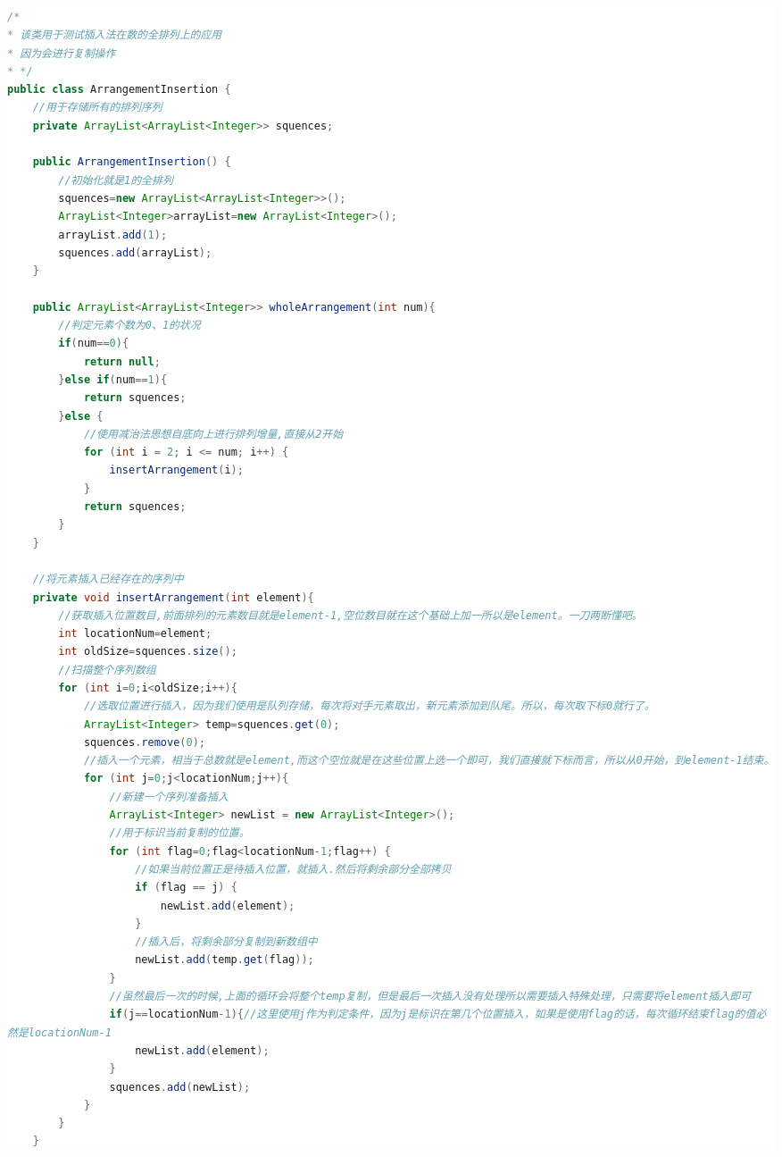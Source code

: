   ```java
  /*
  * 该类用于测试插入法在数的全排列上的应用
  * 因为会进行复制操作
  * */
  public class ArrangementInsertion {
      //用于存储所有的排列序列
      private ArrayList<ArrayList<Integer>> squences;
  
      public ArrangementInsertion() {
          //初始化就是1的全排列
          squences=new ArrayList<ArrayList<Integer>>();
          ArrayList<Integer>arrayList=new ArrayList<Integer>();
          arrayList.add(1);
          squences.add(arrayList);
      }
  
      public ArrayList<ArrayList<Integer>> wholeArrangement(int num){
          //判定元素个数为0、1的状况
          if(num==0){
              return null;
          }else if(num==1){
              return squences;
          }else {
              //使用减治法思想自底向上进行排列增量,直接从2开始
              for (int i = 2; i <= num; i++) {
                  insertArrangement(i);
              }
              return squences;
          }
      }
  
      //将元素插入已经存在的序列中
      private void insertArrangement(int element){
          //获取插入位置数目,前面排列的元素数目就是element-1,空位数目就在这个基础上加一所以是element。一刀两断懂吧。
          int locationNum=element;
          int oldSize=squences.size();
          //扫描整个序列数组
          for (int i=0;i<oldSize;i++){
              //选取位置进行插入，因为我们使用是队列存储，每次将对手元素取出，新元素添加到队尾。所以，每次取下标0就行了。
              ArrayList<Integer> temp=squences.get(0);
              squences.remove(0);
              //插入一个元素，相当于总数就是element,而这个空位就是在这些位置上选一个即可，我们直接就下标而言，所以从0开始，到element-1结束。
              for (int j=0;j<locationNum;j++){
                  //新建一个序列准备插入
                  ArrayList<Integer> newList = new ArrayList<Integer>();
                  //用于标识当前复制的位置。
                  for (int flag=0;flag<locationNum-1;flag++) {
                      //如果当前位置正是待插入位置，就插入.然后将剩余部分全部拷贝
                      if (flag == j) {
                          newList.add(element);
                      }
                      //插入后，将剩余部分复制到新数组中
                      newList.add(temp.get(flag));
                  }
                  //虽然最后一次的时候,上面的循环会将整个temp复制，但是最后一次插入没有处理所以需要插入特殊处理，只需要将element插入即可
                  if(j==locationNum-1){//这里使用j作为判定条件，因为j是标识在第几个位置插入，如果是使用flag的话，每次循环结束flag的值必然是locationNum-1
                      newList.add(element);
                  }
                  squences.add(newList);
              }
          }
      }
  ```